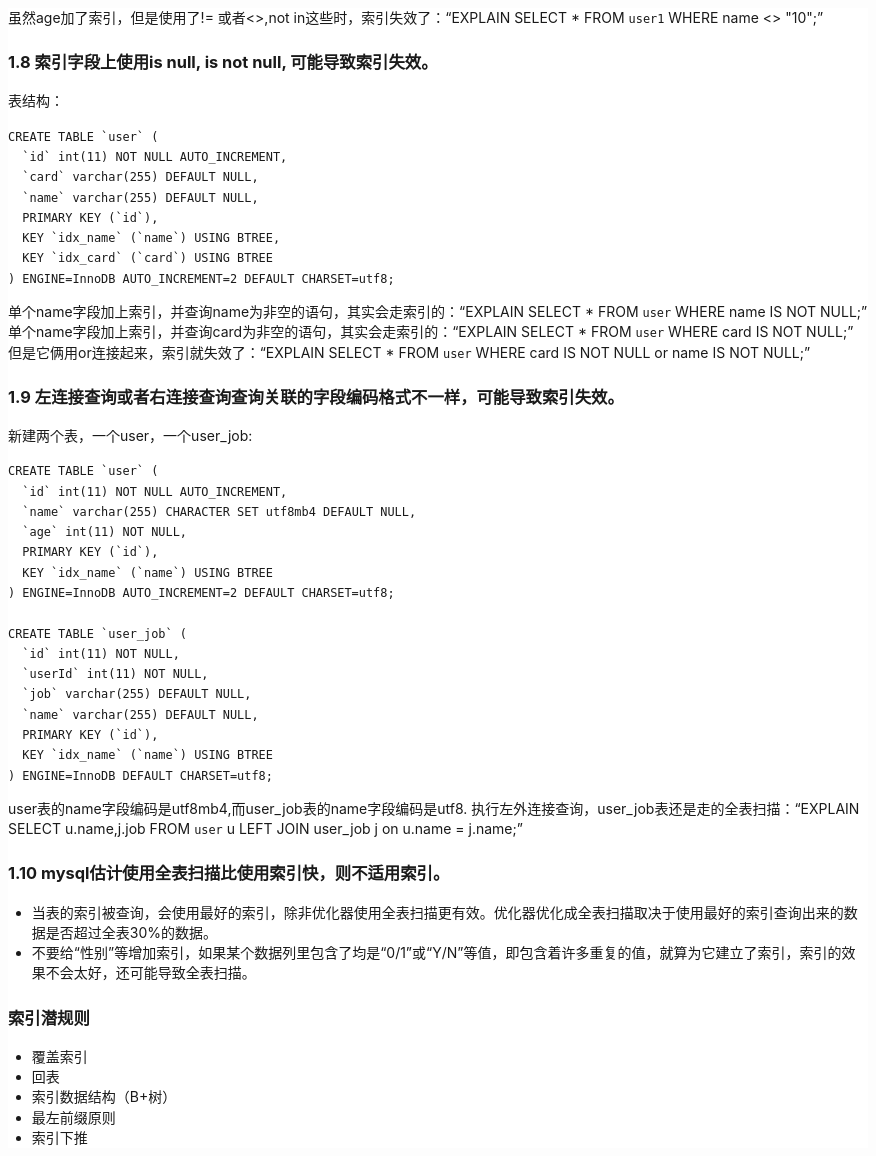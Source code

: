 虽然age加了索引，但是使用了!= 或者<>,not in这些时，索引失效了：“EXPLAIN SELECT * FROM `user1` WHERE name <> "10";”

### 1.8 索引字段上使用is null, is not null, 可能导致索引失效。
表结构：
```
CREATE TABLE `user` (
  `id` int(11) NOT NULL AUTO_INCREMENT,
  `card` varchar(255) DEFAULT NULL,
  `name` varchar(255) DEFAULT NULL,
  PRIMARY KEY (`id`),
  KEY `idx_name` (`name`) USING BTREE,
  KEY `idx_card` (`card`) USING BTREE
) ENGINE=InnoDB AUTO_INCREMENT=2 DEFAULT CHARSET=utf8;
```

单个name字段加上索引，并查询name为非空的语句，其实会走索引的：“EXPLAIN SELECT * FROM `user` WHERE name IS NOT NULL;”
单个name字段加上索引，并查询card为非空的语句，其实会走索引的：“EXPLAIN SELECT * FROM `user` WHERE card IS NOT NULL;”
但是它俩用or连接起来，索引就失效了：“EXPLAIN SELECT * FROM `user` WHERE card IS NOT NULL or name IS NOT NULL;”

### 1.9 左连接查询或者右连接查询查询关联的字段编码格式不一样，可能导致索引失效。
新建两个表，一个user，一个user_job:
```
CREATE TABLE `user` (
  `id` int(11) NOT NULL AUTO_INCREMENT,
  `name` varchar(255) CHARACTER SET utf8mb4 DEFAULT NULL,
  `age` int(11) NOT NULL,
  PRIMARY KEY (`id`),
  KEY `idx_name` (`name`) USING BTREE
) ENGINE=InnoDB AUTO_INCREMENT=2 DEFAULT CHARSET=utf8;

CREATE TABLE `user_job` (
  `id` int(11) NOT NULL,
  `userId` int(11) NOT NULL,
  `job` varchar(255) DEFAULT NULL,
  `name` varchar(255) DEFAULT NULL,
  PRIMARY KEY (`id`),
  KEY `idx_name` (`name`) USING BTREE
) ENGINE=InnoDB DEFAULT CHARSET=utf8;

```
user表的name字段编码是utf8mb4,而user_job表的name字段编码是utf8.
执行左外连接查询，user_job表还是走的全表扫描：“EXPLAIN SELECT u.name,j.job FROM `user` u LEFT JOIN user_job j on u.name = j.name;”

### 1.10  mysql估计使用全表扫描比使用索引快，则不适用索引。
- 当表的索引被查询，会使用最好的索引，除非优化器使用全表扫描更有效。优化器优化成全表扫描取决于使用最好的索引查询出来的数据是否超过全表30%的数据。
- 不要给“性别”等增加索引，如果某个数据列里包含了均是“0/1”或“Y/N”等值，即包含着许多重复的值，就算为它建立了索引，索引的效果不会太好，还可能导致全表扫描。

### 索引潜规则
- 覆盖索引
- 回表
- 索引数据结构（B+树）
- 最左前缀原则
- 索引下推
